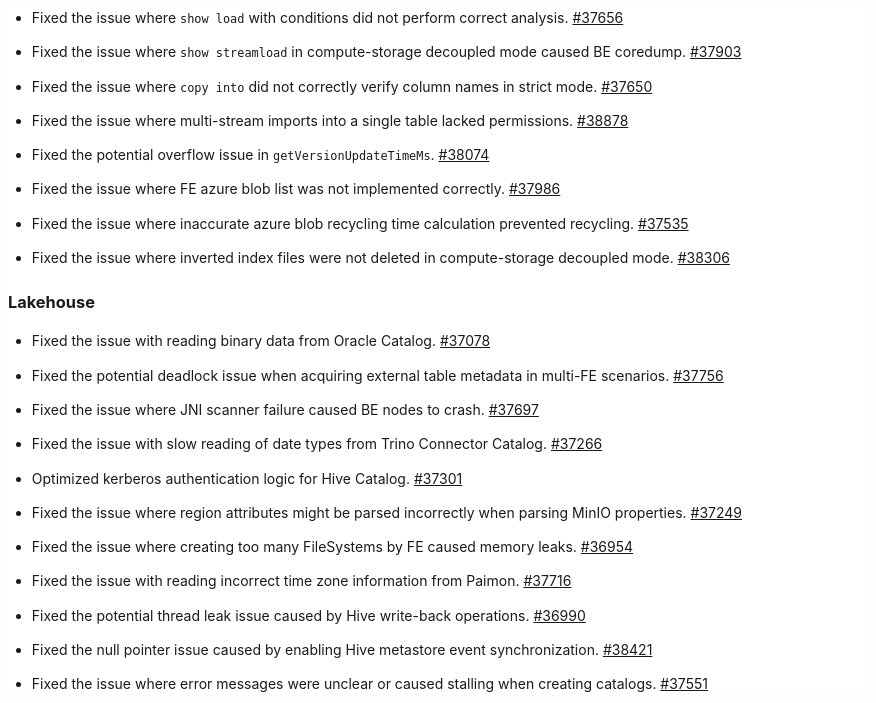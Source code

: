 - Fixed the issue where `show load` with conditions did not perform correct analysis. [#37656](https://github.com/apache/doris/pull/37656)

- Fixed the issue where `show streamload` in compute-storage decoupled mode caused BE coredump. [#37903](https://github.com/apache/doris/pull/37903)

- Fixed the issue where `copy into` did not correctly verify column names in strict mode. [#37650](https://github.com/apache/doris/pull/37650)

- Fixed the issue where multi-stream imports into a single table lacked permissions. [#38878](https://github.com/apache/doris/pull/38878)

- Fixed the potential overflow issue in `getVersionUpdateTimeMs`. [#38074](https://github.com/apache/doris/pull/38074)

- Fixed the issue where FE azure blob list was not implemented correctly. [#37986](https://github.com/apache/doris/pull/37986)

- Fixed the issue where inaccurate azure blob recycling time calculation prevented recycling. [#37535](https://github.com/apache/doris/pull/37535)

- Fixed the issue where inverted index files were not deleted in compute-storage decoupled mode. [#38306](https://github.com/apache/doris/pull/38306)

### Lakehouse

- Fixed the issue with reading binary data from Oracle Catalog. [#37078](https://github.com/apache/doris/pull/37078)

- Fixed the potential deadlock issue when acquiring external table metadata in multi-FE scenarios. [#37756](https://github.com/apache/doris/pull/37756)

- Fixed the issue where JNI scanner failure caused BE nodes to crash. [#37697](https://github.com/apache/doris/pull/37697)

- Fixed the issue with slow reading of date types from Trino Connector Catalog. [#37266](https://github.com/apache/doris/pull/37266)

- Optimized kerberos authentication logic for Hive Catalog. [#37301](https://github.com/apache/doris/pull/37301)

- Fixed the issue where region attributes might be parsed incorrectly when parsing MinIO properties. [#37249](https://github.com/apache/doris/pull/37249)

- Fixed the issue where creating too many FileSystems by FE caused memory leaks. [#36954](https://github.com/apache/doris/pull/36954)

- Fixed the issue with reading incorrect time zone information from Paimon. [#37716](https://github.com/apache/doris/pull/37716)

- Fixed the potential thread leak issue caused by Hive write-back operations. [#36990](https://github.com/apache/doris/pull/36990)

- Fixed the null pointer issue caused by enabling Hive metastore event synchronization. [#38421](https://github.com/apache/doris/pull/38421)

- Fixed the issue where error messages were unclear or caused stalling when creating catalogs. [#37551](https://github.com/apache/doris/pull/37551)
